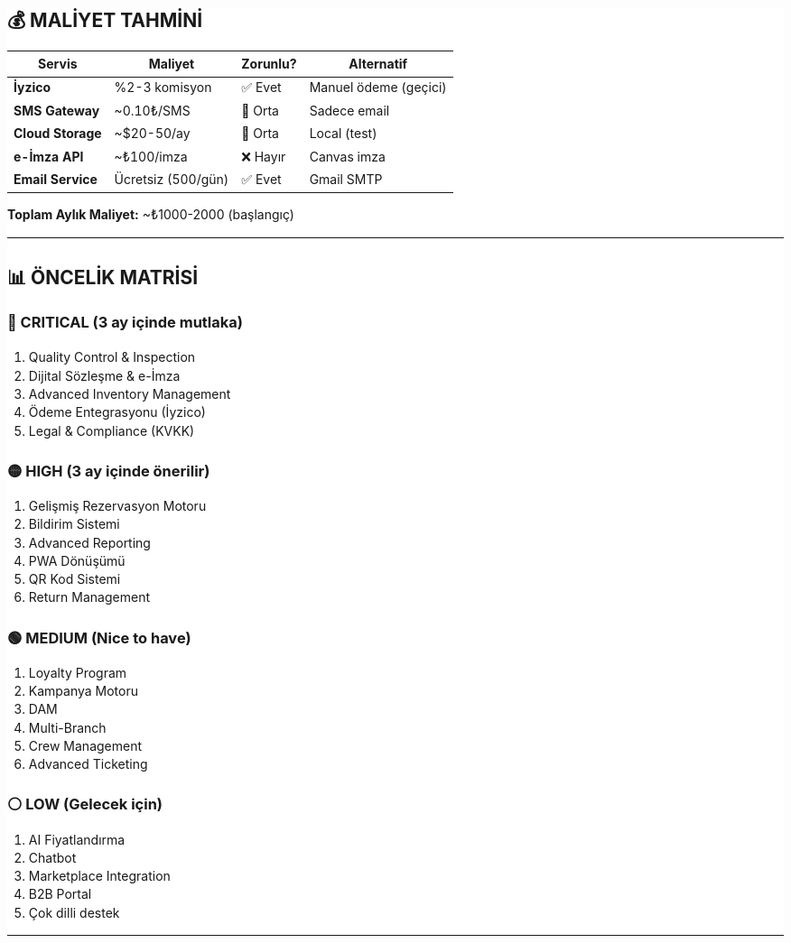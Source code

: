 
## 💰 MALİYET TAHMİNİ

| Servis | Maliyet | Zorunlu? | Alternatif |
|--------|---------|----------|------------|
| **İyzico** | %2-3 komisyon | ✅ Evet | Manuel ödeme (geçici) |
| **SMS Gateway** | ~0.10₺/SMS | 🔶 Orta | Sadece email |
| **Cloud Storage** | ~$20-50/ay | 🔶 Orta | Local (test) |
| **e-İmza API** | ~₺100/imza | ❌ Hayır | Canvas imza |
| **Email Service** | Ücretsiz (500/gün) | ✅ Evet | Gmail SMTP |

**Toplam Aylık Maliyet:** ~₺1000-2000 (başlangıç)

---

## 📊 ÖNCELİK MATRİSİ

### 🔴 CRITICAL (3 ay içinde mutlaka)
1. Quality Control & Inspection
2. Dijital Sözleşme & e-İmza
3. Advanced Inventory Management
4. Ödeme Entegrasyonu (İyzico)
5. Legal & Compliance (KVKK)

### 🟡 HIGH (3 ay içinde önerilir)
1. Gelişmiş Rezervasyon Motoru
2. Bildirim Sistemi
3. Advanced Reporting
4. PWA Dönüşümü
5. QR Kod Sistemi
6. Return Management

### 🟢 MEDIUM (Nice to have)
1. Loyalty Program
2. Kampanya Motoru
3. DAM
4. Multi-Branch
5. Crew Management
6. Advanced Ticketing

### ⚪ LOW (Gelecek için)
1. AI Fiyatlandırma
2. Chatbot
3. Marketplace Integration
4. B2B Portal
5. Çok dilli destek

---
